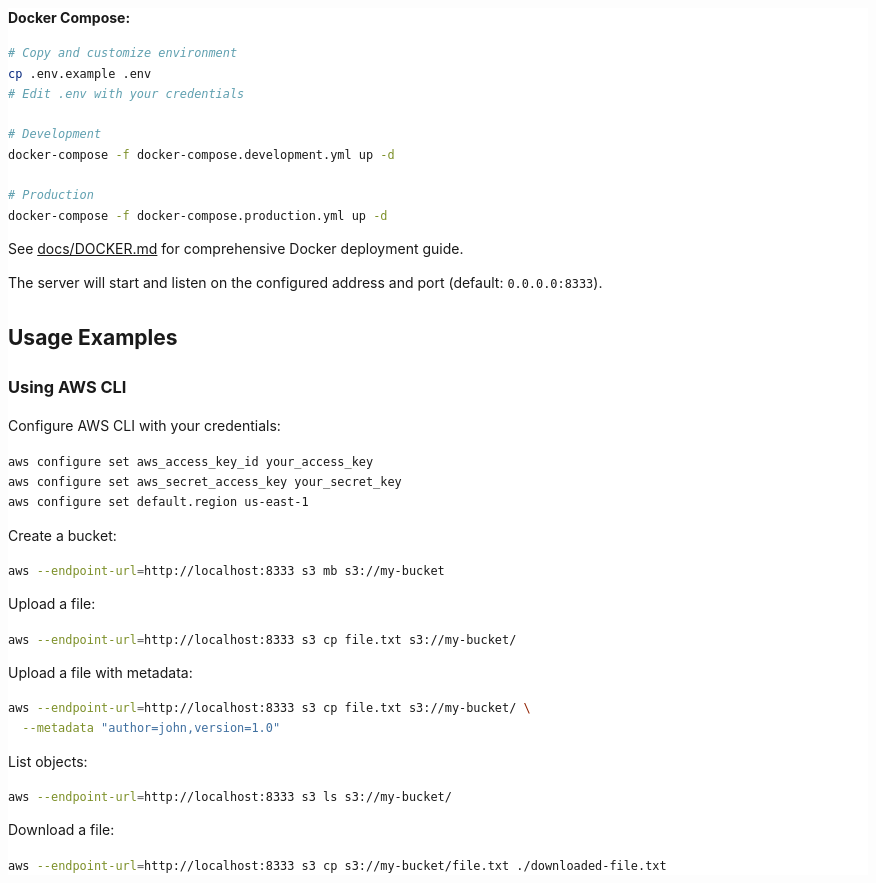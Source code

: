 **Docker Compose:**
```bash
# Copy and customize environment
cp .env.example .env
# Edit .env with your credentials

# Development
docker-compose -f docker-compose.development.yml up -d

# Production  
docker-compose -f docker-compose.production.yml up -d
```

See [docs/DOCKER.md](docs/DOCKER.md) for comprehensive Docker deployment guide.

The server will start and listen on the configured address and port (default: `0.0.0.0:8333`).

## Usage Examples

### Using AWS CLI

Configure AWS CLI with your credentials:

```bash
aws configure set aws_access_key_id your_access_key
aws configure set aws_secret_access_key your_secret_key
aws configure set default.region us-east-1
```

Create a bucket:

```bash
aws --endpoint-url=http://localhost:8333 s3 mb s3://my-bucket
```

Upload a file:

```bash
aws --endpoint-url=http://localhost:8333 s3 cp file.txt s3://my-bucket/
```

Upload a file with metadata:

```bash
aws --endpoint-url=http://localhost:8333 s3 cp file.txt s3://my-bucket/ \
  --metadata "author=john,version=1.0"
```

List objects:

```bash
aws --endpoint-url=http://localhost:8333 s3 ls s3://my-bucket/
```

Download a file:

```bash
aws --endpoint-url=http://localhost:8333 s3 cp s3://my-bucket/file.txt ./downloaded-file.txt
```
